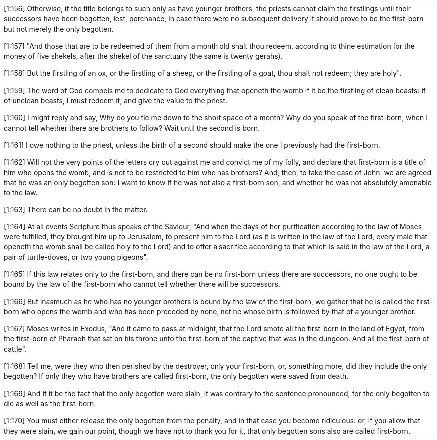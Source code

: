 [1:156] Otherwise, if the title belongs to such only as have younger brothers, the priests cannot claim the firstlings until their successors have been begotten, lest, perchance, in case there were no subsequent delivery it should prove to be the first-born but not merely the only begotten.

[1:157] "And those that are to be redeemed of them from a month old shalt thou redeem, according to thine estimation for the money of five shekels, after the shekel of the sanctuary (the same is twenty gerahs).

[1:158] But the firstling of an ox, or the firstling of a sheep, or the firstling of a goat, thou shalt not redeem; they are holy".

[1:159] The word of God compels me to dedicate to God everything that openeth the womb if it be the firstling of clean beasts: if of unclean beasts, I must redeem it, and give the value to the priest.

[1:160] I might reply and say, Why do you tie me down to the short space of a month? Why do you speak of the first-born, when I cannot tell whether there are brothers to follow? Wait until the second is born.

[1:161] I owe nothing to the priest, unless the birth of a second should make the one I previously had the first-born.

[1:162] Will not the very points of the letters cry out against me and convict me of my folly, and declare that first-born is a title of him who opens the womb, and is not to be restricted to him who has brothers? And, then, to take the case of John: we are agreed that he was an only begotten son: I want to know if he was not also a first-born son, and whether he was not absolutely amenable to the law.

[1:163] There can be no doubt in the matter.

[1:164] At all events Scripture thus speaks of the Saviour, "And when the days of her purification according to the law of Moses were fulfilled, they brought him up to Jerusalem, to present him to the Lord (as it is written in the law of the Lord, every male that openeth the womb shall be called holy to the Lord) and to offer a sacrifice according to that which is said in the law of the Lord, a pair of turtle-doves, or two young pigeons".

[1:165] If this law relates only to the first-born, and there can be no first-born unless there are successors, no one ought to be bound by the law of the first-born who cannot tell whether there will be successors.

[1:166] But inasmuch as he who has no younger brothers is bound by the law of the first-born, we gather that he is called the first-born who opens the womb and who has been preceded by none, not he whose birth is followed by that of a younger brother.

[1:167] Moses writes in Exodus, "And it came to pass at midnight, that the Lord smote all the first-born in the land of Egypt, from the first-born of Pharaoh that sat on his throne unto the first-born of the captive that was in the dungeon: And all the first-born of cattle".

[1:168] Tell me, were they who then perished by the destroyer, only your first-born, or, something more, did they include the only begotten? If only they who have brothers are called first-born, the only begotten were saved from death.

[1:169] And if it be the fact that the only begotten were slain, it was contrary to the sentence pronounced, for the only begotten to die as well as the first-born.

[1:170] You must either release the only begotten from the penalty, and in that case you become ridiculous: or, if you allow that they were slain, we gain our point, though we have not to thank you for it, that only begotten sons also are called first-born.
